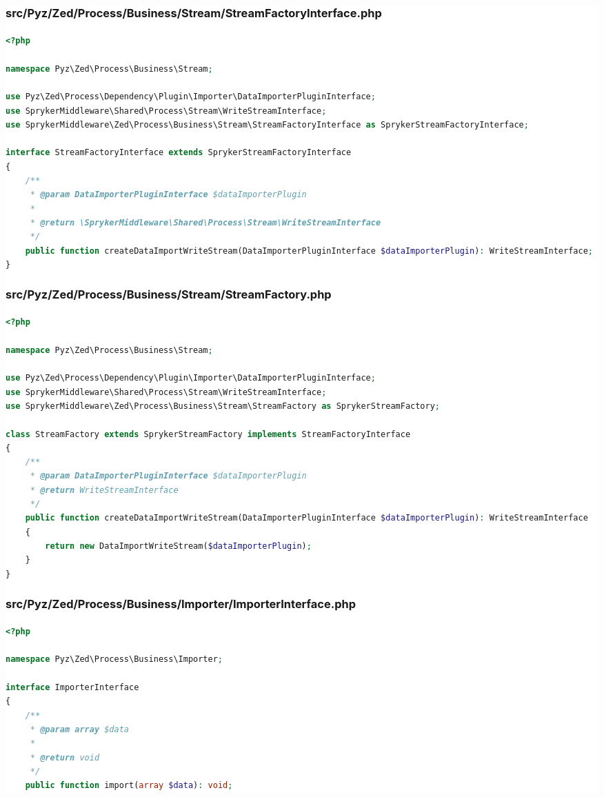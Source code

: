 ### src/Pyz/Zed/Process/Business/Stream/StreamFactoryInterface.php
```php
<?php

namespace Pyz\Zed\Process\Business\Stream;

use Pyz\Zed\Process\Dependency\Plugin\Importer\DataImporterPluginInterface;
use SprykerMiddleware\Shared\Process\Stream\WriteStreamInterface;
use SprykerMiddleware\Zed\Process\Business\Stream\StreamFactoryInterface as SprykerStreamFactoryInterface;

interface StreamFactoryInterface extends SprykerStreamFactoryInterface
{
    /**
     * @param DataImporterPluginInterface $dataImporterPlugin
     *
     * @return \SprykerMiddleware\Shared\Process\Stream\WriteStreamInterface
     */
    public function createDataImportWriteStream(DataImporterPluginInterface $dataImporterPlugin): WriteStreamInterface;
}
```

### src/Pyz/Zed/Process/Business/Stream/StreamFactory.php
```php
<?php

namespace Pyz\Zed\Process\Business\Stream;

use Pyz\Zed\Process\Dependency\Plugin\Importer\DataImporterPluginInterface;
use SprykerMiddleware\Shared\Process\Stream\WriteStreamInterface;
use SprykerMiddleware\Zed\Process\Business\Stream\StreamFactory as SprykerStreamFactory;

class StreamFactory extends SprykerStreamFactory implements StreamFactoryInterface
{
    /**
     * @param DataImporterPluginInterface $dataImporterPlugin
     * @return WriteStreamInterface
     */
    public function createDataImportWriteStream(DataImporterPluginInterface $dataImporterPlugin): WriteStreamInterface
    {
        return new DataImportWriteStream($dataImporterPlugin);
    }
}
```

### src/Pyz/Zed/Process/Business/Importer/ImporterInterface.php
```php
<?php

namespace Pyz\Zed\Process\Business\Importer;

interface ImporterInterface
{
    /**
     * @param array $data
     *
     * @return void
     */
    public function import(array $data): void;
```